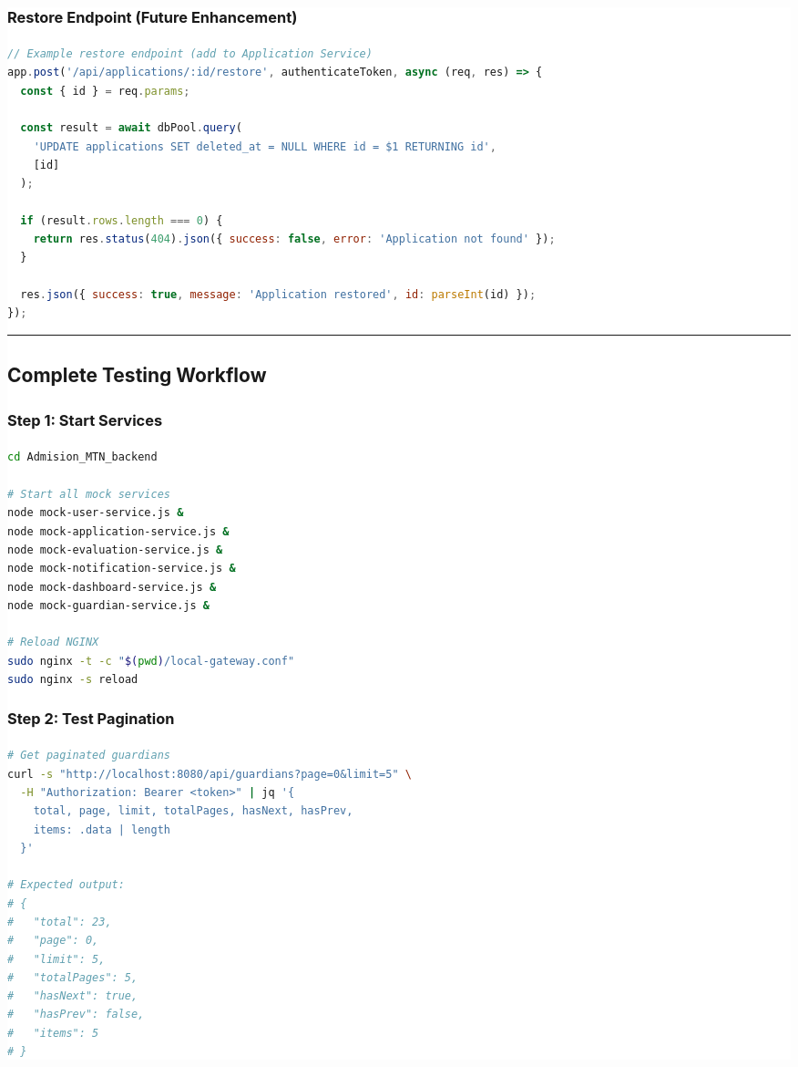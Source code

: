 ### Restore Endpoint (Future Enhancement)

```javascript
// Example restore endpoint (add to Application Service)
app.post('/api/applications/:id/restore', authenticateToken, async (req, res) => {
  const { id } = req.params;

  const result = await dbPool.query(
    'UPDATE applications SET deleted_at = NULL WHERE id = $1 RETURNING id',
    [id]
  );

  if (result.rows.length === 0) {
    return res.status(404).json({ success: false, error: 'Application not found' });
  }

  res.json({ success: true, message: 'Application restored', id: parseInt(id) });
});
```

---

## Complete Testing Workflow

### Step 1: Start Services

```bash
cd Admision_MTN_backend

# Start all mock services
node mock-user-service.js &
node mock-application-service.js &
node mock-evaluation-service.js &
node mock-notification-service.js &
node mock-dashboard-service.js &
node mock-guardian-service.js &

# Reload NGINX
sudo nginx -t -c "$(pwd)/local-gateway.conf"
sudo nginx -s reload
```

### Step 2: Test Pagination

```bash
# Get paginated guardians
curl -s "http://localhost:8080/api/guardians?page=0&limit=5" \
  -H "Authorization: Bearer <token>" | jq '{
    total, page, limit, totalPages, hasNext, hasPrev,
    items: .data | length
  }'

# Expected output:
# {
#   "total": 23,
#   "page": 0,
#   "limit": 5,
#   "totalPages": 5,
#   "hasNext": true,
#   "hasPrev": false,
#   "items": 5
# }
```
